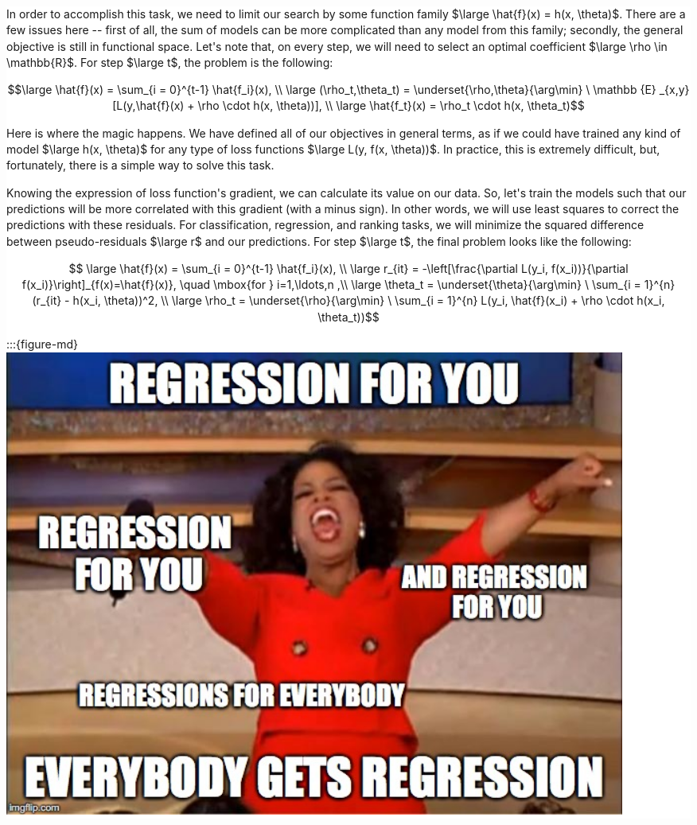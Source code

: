 In order to accomplish this task, we need to limit our search by some function family $\large \hat{f}(x) = h(x, \theta)$. There are a few issues here -- first of all, the sum of models can be more complicated than any model from this family; secondly, the general objective is still in functional space. Let's note that, on every step, we will need to select an optimal coefficient $\large \rho \in \mathbb{R}$. For step $\large t$, the problem is the following:
    
$$\large \hat{f}(x) = \sum_{i = 0}^{t-1} \hat{f_i}(x), \\
\large (\rho_t,\theta_t) = \underset{\rho,\theta}{\arg\min} \ \mathbb {E} _{x,y}[L(y,\hat{f}(x) +  \rho \cdot h(x, \theta))], \\
\large \hat{f_t}(x) = \rho_t \cdot h(x, \theta_t)$$

Here is where the magic happens. We have defined all of our objectives in general terms, as if we could have trained any kind of model $\large h(x, \theta)$ for any type of loss functions $\large L(y, f(x, \theta))$. In practice, this is extremely difficult, but, fortunately, there is a simple way to solve this task.

Knowing the expression of loss function's gradient, we can calculate its value on our data. So, let's train the models such that our predictions will be more correlated with this gradient (with a minus sign). In other words, we will use least squares to correct the predictions with these residuals. For classification, regression, and ranking tasks, we will minimize the squared difference between pseudo-residuals $\large r$ and our predictions. For step $\large t$, the final problem looks like the following:

$$ \large \hat{f}(x) = \sum_{i = 0}^{t-1} \hat{f_i}(x), \\
\large r_{it} = -\left[\frac{\partial L(y_i, f(x_i))}{\partial f(x_i)}\right]_{f(x)=\hat{f}(x)}, \quad \mbox{for } i=1,\ldots,n ,\\
\large \theta_t = \underset{\theta}{\arg\min} \ \sum_{i = 1}^{n} (r_{it} - h(x_i, \theta))^2, \\
\large \rho_t = \underset{\rho}{\arg\min} \ \sum_{i = 1}^{n} L(y_i, \hat{f}(x_i) + \rho \cdot h(x_i, \theta_t))$$

:::{figure-md}
<img src="../../../images/ml-advanced/gradient_boosting/Regression_for_you.jpg" width="90%" class="bg-white mb-1">
